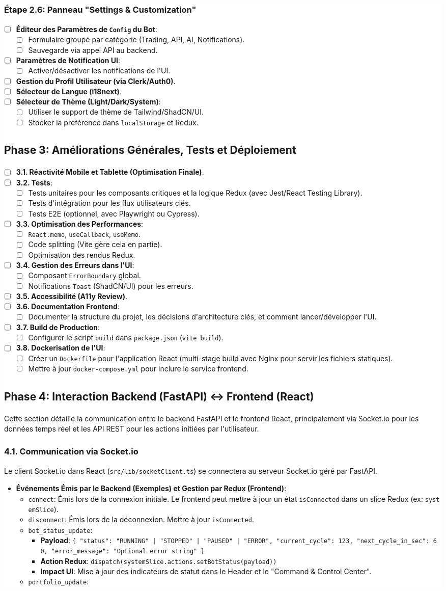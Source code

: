 ### Étape 2.6: Panneau "Settings & Customization"
-   [ ] **Éditeur des Paramètres de `Config` du Bot**:
    -   [ ] Formulaire groupé par catégorie (Trading, API, AI, Notifications).
    -   [ ] Sauvegarde via appel API au backend.
-   [ ] **Paramètres de Notification UI**:
    -   [ ] Activer/désactiver les notifications de l'UI.
-   [ ] **Gestion du Profil Utilisateur (via Clerk/Auth0)**.
-   [ ] **Sélecteur de Langue (i18next)**.
-   [ ] **Sélecteur de Thème (Light/Dark/System)**:
    -   [ ] Utiliser le support de thème de Tailwind/ShadCN/UI.
    -   [ ] Stocker la préférence dans `localStorage` et Redux.

## Phase 3: Améliorations Générales, Tests et Déploiement

-   [ ] **3.1. Réactivité Mobile et Tablette (Optimisation Finale)**.
-   [ ] **3.2. Tests**:
    -   [ ] Tests unitaires pour les composants critiques et la logique Redux (avec Jest/React Testing Library).
    -   [ ] Tests d'intégration pour les flux utilisateurs clés.
    -   [ ] Tests E2E (optionnel, avec Playwright ou Cypress).
-   [ ] **3.3. Optimisation des Performances**:
    -   [ ] `React.memo`, `useCallback`, `useMemo`.
    -   [ ] Code splitting (Vite gère cela en partie).
    -   [ ] Optimisation des rendus Redux.
-   [ ] **3.4. Gestion des Erreurs dans l'UI**:
    -   [ ] Composant `ErrorBoundary` global.
    -   [ ] Notifications `Toast` (ShadCN/UI) pour les erreurs.
-   [ ] **3.5. Accessibilité (A11y Review)**.
-   [ ] **3.6. Documentation Frontend**:
    -   [ ] Documenter la structure du projet, les décisions d'architecture clés, et comment lancer/développer l'UI.
-   [ ] **3.7. Build de Production**:
    -   [ ] Configurer le script `build` dans `package.json` (`vite build`).
-   [ ] **3.8. Dockerisation de l'UI**:
    -   [ ] Créer un `Dockerfile` pour l'application React (multi-stage build avec Nginx pour servir les fichiers statiques).
    -   [ ] Mettre à jour `docker-compose.yml` pour inclure le service frontend.

## Phase 4: Interaction Backend (FastAPI) <-> Frontend (React)

Cette section détaille la communication entre le backend FastAPI et le frontend React, principalement via Socket.io pour les données temps réel et les API REST pour les actions initiées par l'utilisateur.

### 4.1. Communication via Socket.io

Le client Socket.io dans React (`src/lib/socketClient.ts`) se connectera au serveur Socket.io géré par FastAPI.

-   **Événements Émis par le Backend (Exemples) et Gestion par Redux (Frontend)**:
    -   `connect`: Émis lors de la connexion initiale. Le frontend peut mettre à jour un état `isConnected` dans un slice Redux (ex: `systemSlice`).
    -   `disconnect`: Émis lors de la déconnexion. Mettre à jour `isConnected`.
    -   `bot_status_update`:
        -   **Payload**: `{ "status": "RUNNING" | "STOPPED" | "PAUSED" | "ERROR", "current_cycle": 123, "next_cycle_in_sec": 60, "error_message": "Optional error string" }`
        -   **Action Redux**: `dispatch(systemSlice.actions.setBotStatus(payload))`
        -   **Impact UI**: Mise à jour des indicateurs de statut dans le Header et le "Command & Control Center".
    -   `portfolio_update`: